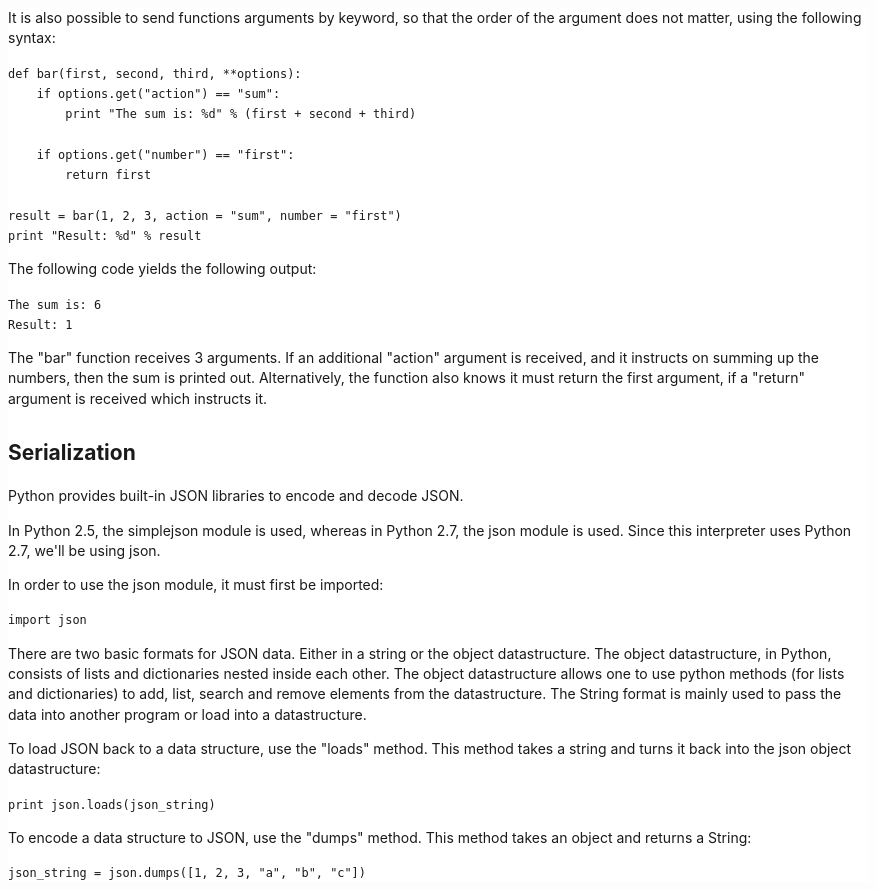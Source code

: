 It is also possible to send functions arguments by keyword, so that the order of the argument does not matter, using the following syntax:

```
def bar(first, second, third, **options):
    if options.get("action") == "sum":
        print "The sum is: %d" % (first + second + third)

    if options.get("number") == "first":
        return first

result = bar(1, 2, 3, action = "sum", number = "first")
print "Result: %d" % result
```

The following code yields the following output:

```
The sum is: 6
Result: 1
```

The "bar" function receives 3 arguments. If an additional "action" argument is received, and it instructs on summing up the numbers, then the sum is printed out. Alternatively, the function also knows it must return the first argument, if a "return" argument is received which instructs it.

## Serialization
Python provides built-in JSON libraries to encode and decode JSON.

In Python 2.5, the simplejson module is used, whereas in Python 2.7, the json module is used. Since this interpreter uses Python 2.7, we'll be using json.

In order to use the json module, it must first be imported:

```
import json
```

There are two basic formats for JSON data. Either in a string or the object datastructure. The object datastructure, in Python, consists of lists and dictionaries nested inside each other. The object datastructure allows one to use python methods (for lists and dictionaries) to add, list, search and remove elements from the datastructure. The String format is mainly used to pass the data into another program or load into a datastructure.

To load JSON back to a data structure, use the "loads" method. This method takes a string and turns it back into the json object datastructure:

```
print json.loads(json_string)
```

To encode a data structure to JSON, use the "dumps" method. This method takes an object and returns a String:

```
json_string = json.dumps([1, 2, 3, "a", "b", "c"])
```
